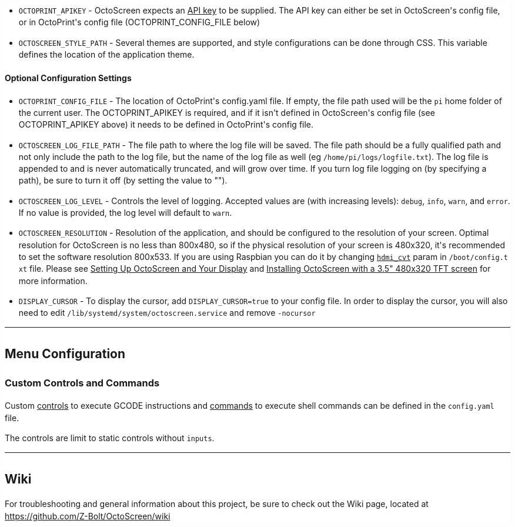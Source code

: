 - `OCTOPRINT_APIKEY` - OctoScreen expects an [API key]( http://docs.octoprint.org/en/master/api/general.html) to be supplied. The API key can either be set in OctoScreen's config file, or in OctoPrint's config file (OCTOPRINT_CONFIG_FILE below)

- `OCTOSCREEN_STYLE_PATH` - Several themes are supported, and style configurations can be done through CSS. This variable defines the location of the application theme.


#### Optional Configuration Settings

- `OCTOPRINT_CONFIG_FILE` - The location of OctoPrint's config.yaml file. If empty, the file path used will be the `pi` home folder of the current user. The OCTOPRINT_APIKEY is required, and if it isn't defined in OctoScreen's config file (see OCTOPRINT_APIKEY above) it needs to be defined in OctoPrint's config file.

- `OCTOSCREEN_LOG_FILE_PATH` - The file path to where the log file will be saved. The file path should be a fully qualified path and not only include the path to the log file, but the name of the log file as well (eg `/home/pi/logs/logfile.txt`). The log file is appended to and is never automatically truncated, and will grow over time. If you turn log file logging on (by specifying a path), be sure to turn it off (by setting the value to "").

- `OCTOSCREEN_LOG_LEVEL` - Controls the level of logging. Accepted values are (with increasing levels): `debug`, `info`, `warn`, and `error`. If no value is provided, the log level will default to `warn`.

- `OCTOSCREEN_RESOLUTION` - Resolution of the application, and should be configured to the resolution of your screen. Optimal resolution for OctoScreen is no less than 800x480, so if the physical resolution of your screen is 480x320, it's recommended to set the software resolution 800x533. If you are using Raspbian you can do it by changing [`hdmi_cvt`](https://www.raspberrypi.org/documentation/configuration/config-txt/video.md) param in `/boot/config.txt` file. Please see [Setting Up OctoScreen and Your Display](https://github.com/Z-Bolt/OctoScreen/wiki/Setting-Up-OctoScreen-and-Your-Display) and [Installing OctoScreen with a 3.5" 480x320 TFT screen](https://github.com/Z-Bolt/OctoScreen/wiki/Installing-OctoScreen-with-a-3.5%22-480x320-TFT-screen) for more information.

- `DISPLAY_CURSOR` - To display the cursor, add `DISPLAY_CURSOR=true` to your config file. In order to display the cursor, you will also need to edit `/lib/systemd/system/octoscreen.service` and remove `-nocursor`



------------
## Menu Configuration

### Custom Controls and Commands

Custom [controls](http://docs.octoprint.org/en/master/configuration/config_yaml.html#controls) to execute GCODE instructions and [commands](http://docs.octoprint.org/en/master/configuration/config_yaml.html#system) to execute shell commands can be defined in the `config.yaml` file.

The controls are limit to static controls without `inputs`.




------------
## Wiki
For troubleshooting and general information about this project, be sure to check out the Wiki page, located at https://github.com/Z-Bolt/OctoScreen/wiki
